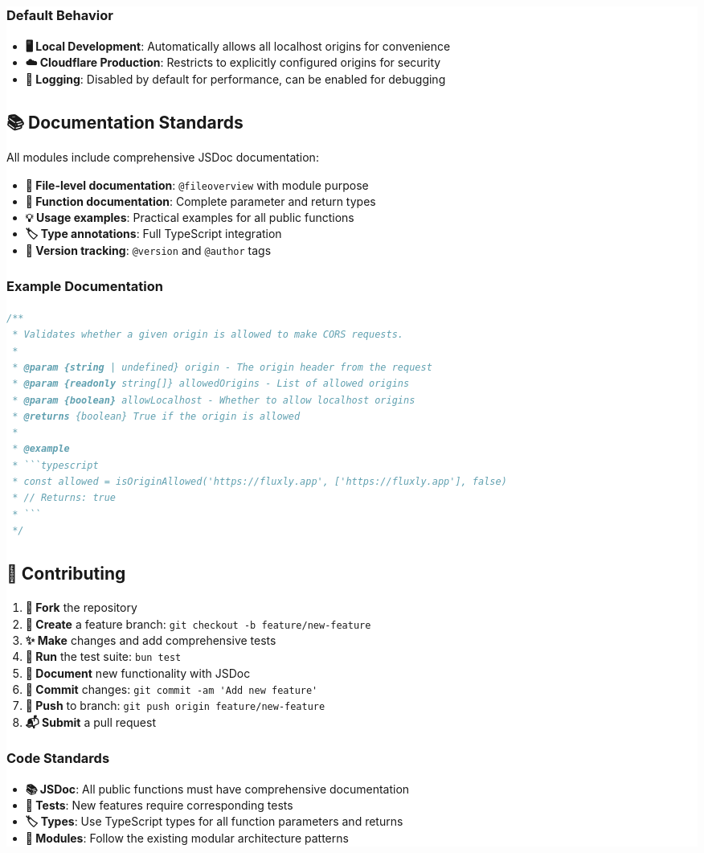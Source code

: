 ### Default Behavior

- **🖥️ Local Development**: Automatically allows all localhost origins for convenience
- **☁️ Cloudflare Production**: Restricts to explicitly configured origins for security
- **📝 Logging**: Disabled by default for performance, can be enabled for debugging

## 📚 Documentation Standards

All modules include comprehensive JSDoc documentation:

- **📄 File-level documentation**: `@fileoverview` with module purpose
- **🔧 Function documentation**: Complete parameter and return types
- **💡 Usage examples**: Practical examples for all public functions
- **🏷️ Type annotations**: Full TypeScript integration
- **📌 Version tracking**: `@version` and `@author` tags

### Example Documentation

```typescript
/**
 * Validates whether a given origin is allowed to make CORS requests.
 * 
 * @param {string | undefined} origin - The origin header from the request
 * @param {readonly string[]} allowedOrigins - List of allowed origins
 * @param {boolean} allowLocalhost - Whether to allow localhost origins
 * @returns {boolean} True if the origin is allowed
 * 
 * @example
 * ```typescript
 * const allowed = isOriginAllowed('https://fluxly.app', ['https://fluxly.app'], false)
 * // Returns: true
 * ```
 */
```

## 🤝 Contributing

1. **🍴 Fork** the repository
2. **🌿 Create** a feature branch: `git checkout -b feature/new-feature`
3. **✨ Make** changes and add comprehensive tests
4. **🧪 Run** the test suite: `bun test`
5. **📝 Document** new functionality with JSDoc
6. **💾 Commit** changes: `git commit -am 'Add new feature'`
7. **🚀 Push** to branch: `git push origin feature/new-feature`
8. **📬 Submit** a pull request

### Code Standards

- **📚 JSDoc**: All public functions must have comprehensive documentation
- **🧪 Tests**: New features require corresponding tests
- **🏷️ Types**: Use TypeScript types for all function parameters and returns
- **🎯 Modules**: Follow the existing modular architecture patterns
